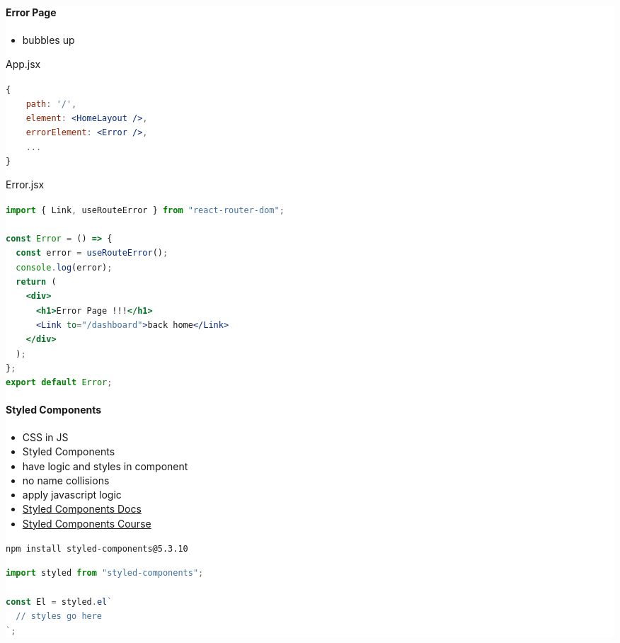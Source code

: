 #### Error Page

- bubbles up

App.jsx

```jsx
{
    path: '/',
    element: <HomeLayout />,
    errorElement: <Error />,
    ...
}
```

Error.jsx

```jsx
import { Link, useRouteError } from "react-router-dom";

const Error = () => {
  const error = useRouteError();
  console.log(error);
  return (
    <div>
      <h1>Error Page !!!</h1>
      <Link to="/dashboard">back home</Link>
    </div>
  );
};
export default Error;
```

#### Styled Components

- CSS in JS
- Styled Components
- have logic and styles in component
- no name collisions
- apply javascript logic
- [Styled Components Docs](https://styled-components.com/)
- [Styled Components Course](https://www.udemy.com/course/styled-components-tutorial-and-project-course/?referralCode=9DABB172FCB2625B663F)

```sh
npm install styled-components@5.3.10
```

```js
import styled from "styled-components";

const El = styled.el`
  // styles go here
`;
```
